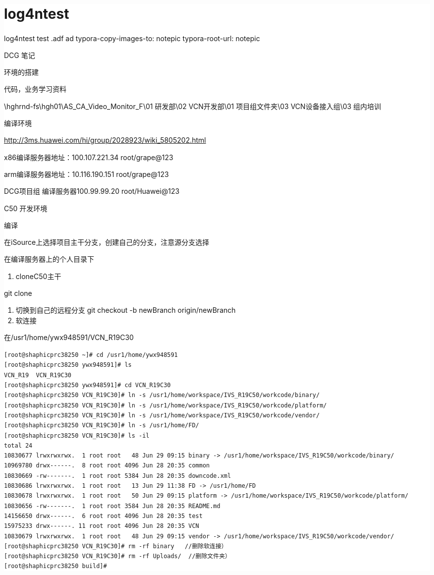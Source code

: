 # log4ntest
log4ntest
test .adf
ad 
typora-copy-images-to: notepic
typora-root-url: notepic


DCG 笔记

环境的搭建

代码，业务学习资料

\hghrnd-fs\hgh01\AS_CA_Video_Monitor_F\01 研发部\02 VCN开发部\01 项目组文件夹\03 VCN设备接入组\03 组内培训

编译环境

http://3ms.huawei.com/hi/group/2028923/wiki_5805202.html 

x86编译服务器地址：100.107.221.34 root/grape@123 

arm编译服务器地址：10.116.190.151 root/grape@123 

DCG项目组 编译服务器100.99.99.20   root/Huawei@123 

C50 开发环境

编译

在iSource上选择项目主干分支，创建自己的分支，注意源分支选择



在编译服务器上的个人目录下

1. cloneC50主干

git clone 

1. 切换到自己的远程分支
       git checkout -b newBranch  origin/newBranch
2. 软连接

在/usr1/home/ywx948591/VCN_R19C30

    [root@shaphicprc38250 ~]# cd /usr1/home/ywx948591
    [root@shaphicprc38250 ywx948591]# ls
    VCN_R19  VCN_R19C30
    [root@shaphicprc38250 ywx948591]# cd VCN_R19C30
    [root@shaphicprc38250 VCN_R19C30]# ln -s /usr1/home/workspace/IVS_R19C50/workcode/binary/
    [root@shaphicprc38250 VCN_R19C30]# ln -s /usr1/home/workspace/IVS_R19C50/workcode/platform/
    [root@shaphicprc38250 VCN_R19C30]# ln -s /usr1/home/workspace/IVS_R19C50/workcode/vendor/
    [root@shaphicprc38250 VCN_R19C30]# ln -s /usr1/home/FD/
    [root@shaphicprc38250 VCN_R19C30]# ls -il
    total 24
    10830677 lrwxrwxrwx.  1 root root   48 Jun 29 09:15 binary -> /usr1/home/workspace/IVS_R19C50/workcode/binary/
    10969780 drwx------.  8 root root 4096 Jun 28 20:35 common
    10830669 -rw-------.  1 root root 5384 Jun 28 20:35 downcode.xml
    10830686 lrwxrwxrwx.  1 root root   13 Jun 29 11:38 FD -> /usr1/home/FD
    10830678 lrwxrwxrwx.  1 root root   50 Jun 29 09:15 platform -> /usr1/home/workspace/IVS_R19C50/workcode/platform/
    10830656 -rw-------.  1 root root 3584 Jun 28 20:35 README.md
    14156650 drwx------.  6 root root 4096 Jun 28 20:35 test
    15975233 drwx------. 11 root root 4096 Jun 28 20:35 VCN
    10830679 lrwxrwxrwx.  1 root root   48 Jun 29 09:15 vendor -> /usr1/home/workspace/IVS_R19C50/workcode/vendor/
    [root@shaphicprc38250 VCN_R19C30]# rm -rf binary   //删除软连接）
    [root@shaphicprc38250 VCN_R19C30]# rm -rf Uploads/  //删除文件夹）
    [root@shaphicprc38250 build]#
